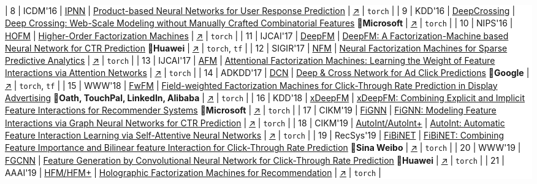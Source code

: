 | 8   | ICDM'16           | [IPNN](./model_zoo/PNN)                  | [Product-based Neural Networks for User Response Prediction](https://arxiv.org/pdf/1611.00144.pdf)                                                                                                              | [:arrow_upper_right:](https://github.com/openbenchmark/BARS/tree/main/ctr_prediction/benchmarks/IPNN)         | `torch`       |
| 9   | KDD'16            | [DeepCrossing](./model_zoo/DeepCrossing) | [Deep Crossing: Web-Scale Modeling without Manually Crafted Combinatorial Features](https://www.kdd.org/kdd2016/papers/files/adf0975-shanA.pdf) :triangular_flag_on_post:**Microsoft**                          | [:arrow_upper_right:](https://github.com/openbenchmark/BARS/tree/main/ctr_prediction/benchmarks/DeepCrossing) | `torch`       |
| 10  | NIPS'16           | [HOFM](./model_zoo/HOFM)                 | [Higher-Order Factorization Machines](https://papers.nips.cc/paper/6144-higher-order-factorization-machines.pdf)                                                                                                | [:arrow_upper_right:](https://github.com/openbenchmark/BARS/tree/main/ctr_prediction/benchmarks/HOFM)         | `torch`       |
| 11  | IJCAI'17          | [DeepFM](./model_zoo/DeepFM)             | [DeepFM: A Factorization-Machine based Neural Network for CTR Prediction](https://arxiv.org/abs/1703.04247) :triangular_flag_on_post:**Huawei**                                                                 | [:arrow_upper_right:](https://github.com/openbenchmark/BARS/tree/main/ctr_prediction/benchmarks/DeepFM)       | `torch`, `tf` |
| 12  | SIGIR'17          | [NFM](./model_zoo/NFM)                   | [Neural Factorization Machines for Sparse Predictive Analytics](https://dl.acm.org/citation.cfm?id=3080777)                                                                                                     | [:arrow_upper_right:](https://github.com/openbenchmark/BARS/tree/main/ctr_prediction/benchmarks/NFM)          | `torch`       |
| 13  | IJCAI'17          | [AFM](./model_zoo/AFM)                   | [Attentional Factorization Machines: Learning the Weight of Feature Interactions via Attention Networks](http://www.ijcai.org/proceedings/2017/0435.pdf)                                                        | [:arrow_upper_right:](https://github.com/openbenchmark/BARS/tree/main/ctr_prediction/benchmarks/AFM)          | `torch`       |
| 14  | ADKDD'17          | [DCN](./model_zoo/DCN)                   | [Deep & Cross Network for Ad Click Predictions](https://arxiv.org/abs/1708.05123) :triangular_flag_on_post:**Google**                                                                                           | [:arrow_upper_right:](https://github.com/openbenchmark/BARS/tree/main/ctr_prediction/benchmarks/DCN)          | `torch`, `tf` |
| 15  | WWW'18            | [FwFM](./model_zoo/FwFM)                 | [Field-weighted Factorization Machines for Click-Through Rate Prediction in Display Advertising](https://arxiv.org/pdf/1806.03514.pdf) :triangular_flag_on_post:**Oath, TouchPal, LinkedIn, Alibaba**           | [:arrow_upper_right:](https://github.com/openbenchmark/BARS/tree/main/ctr_prediction/benchmarks/FwFM)         | `torch`       |
| 16  | KDD'18            | [xDeepFM](./model_zoo/xDeepFM)           | [xDeepFM: Combining Explicit and Implicit Feature Interactions for Recommender Systems](https://arxiv.org/pdf/1803.05170.pdf) :triangular_flag_on_post:**Microsoft**                                            | [:arrow_upper_right:](https://github.com/openbenchmark/BARS/tree/main/ctr_prediction/benchmarks/xDeepFM)      | `torch`       |
| 17  | CIKM'19           | [FiGNN](./model_zoo/FiGNN)               | [FiGNN: Modeling Feature Interactions via Graph Neural Networks for CTR Prediction](https://arxiv.org/abs/1910.05552)                                                                                           | [:arrow_upper_right:](https://github.com/openbenchmark/BARS/tree/main/ctr_prediction/benchmarks/FiGNN)        | `torch`       |
| 18  | CIKM'19           | [AutoInt/AutoInt+](./model_zoo/AutoInt)  | [AutoInt: Automatic Feature Interaction Learning via Self-Attentive Neural Networks](https://arxiv.org/abs/1810.11921)                                                                                          | [:arrow_upper_right:](https://github.com/openbenchmark/BARS/tree/main/ctr_prediction/benchmarks/AutoInt)      | `torch`       |
| 19  | RecSys'19         | [FiBiNET](./model_zoo/FiBiNET)           | [FiBiNET: Combining Feature Importance and Bilinear feature Interaction for Click-Through Rate Prediction](https://arxiv.org/abs/1905.09433) :triangular_flag_on_post:**Sina Weibo**                            | [:arrow_upper_right:](https://github.com/openbenchmark/BARS/tree/main/ctr_prediction/benchmarks/FiBiNET)      | `torch`       |
| 20  | WWW'19            | [FGCNN](./model_zoo/FGCNN)               | [Feature Generation by Convolutional Neural Network for Click-Through Rate Prediction](https://arxiv.org/abs/1904.04447) :triangular_flag_on_post:**Huawei**                                                    | [:arrow_upper_right:](https://github.com/openbenchmark/BARS/tree/main/ctr_prediction/benchmarks/FGCNN)        | `torch`       |
| 21  | AAAI'19           | [HFM/HFM+](./model_zoo/HFM)              | [Holographic Factorization Machines for Recommendation](https://ojs.aaai.org//index.php/AAAI/article/view/4448)                                                                                                 | [:arrow_upper_right:](https://github.com/openbenchmark/BARS/tree/main/ctr_prediction/benchmarks/HFM)          | `torch`       |